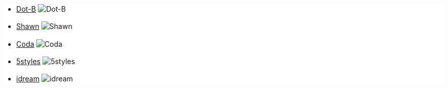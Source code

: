 * [Dot-B](https://github.com/b3log/solo-third-skins/tree/master/Dot-B)
![Dot-B](https://github.com/b3log/solo-third-skins/blob/master/skin-preview/Dot-B.jpg?raw=true)

* [Shawn](https://github.com/b3log/solo-third-skins/tree/master/Shawn)
![Shawn](https://github.com/b3log/solo-third-skins/blob/master/skin-preview/Shawn.jpg?raw=true)

* [Coda](https://github.com/b3log/solo-third-skins/tree/master/Coda)
![Coda](https://github.com/b3log/solo-third-skins/blob/master/skin-preview/Coda.jpg?raw=true)

* [5styles](https://github.com/b3log/solo-third-skins/tree/master/5styles)
![5styles](https://github.com/b3log/solo-third-skins/blob/master/skin-preview/5styles.jpg?raw=true)

* [idream](https://github.com/b3log/solo-third-skins/tree/master/idream)
![idream](https://github.com/b3log/solo-third-skins/blob/master/skin-preview/idream.jpg?raw=true)
